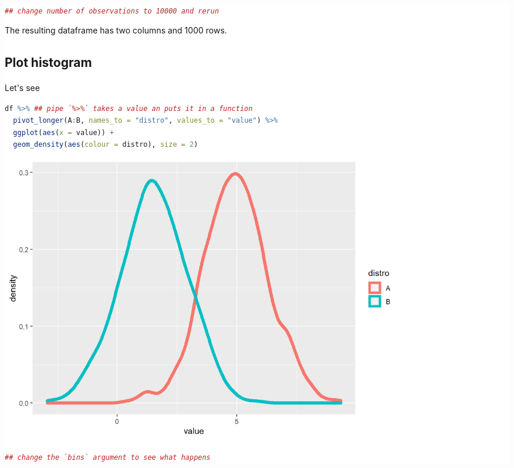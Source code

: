 ```r
## change number of observations to 10000 and rerun
```

The resulting dataframe has two columns and 1000 rows.

## Plot histogram
Let's see 


```r
df %>% ## pipe `%>%` takes a value an puts it in a function
  pivot_longer(A:B, names_to = "distro", values_to = "value") %>%
  ggplot(aes(x = value)) +
  geom_density(aes(colour = distro), size = 2)
```

<img src="ch06_1-intror_files/figure-html/unnamed-chunk-3-1.png" width="672" />

```r
## change the `bins` argument to see what happens
```

